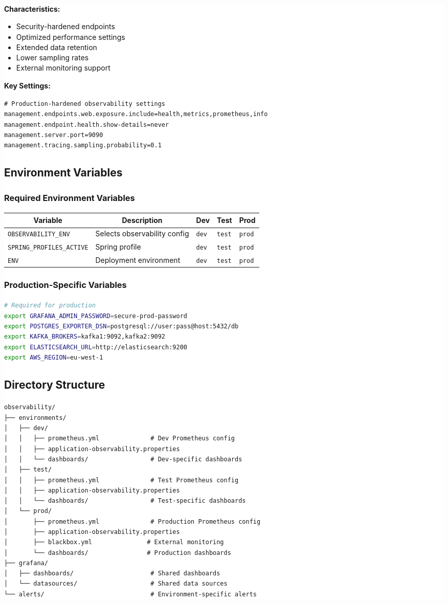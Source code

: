 **Characteristics:**
- Security-hardened endpoints
- Optimized performance settings
- Extended data retention
- Lower sampling rates
- External monitoring support

**Key Settings:**
```properties
# Production-hardened observability settings
management.endpoints.web.exposure.include=health,metrics,prometheus,info
management.endpoint.health.show-details=never
management.server.port=9090
management.tracing.sampling.probability=0.1
```

## Environment Variables

### Required Environment Variables

| Variable | Description | Dev | Test | Prod |
|----------|-------------|-----|------|------|
| `OBSERVABILITY_ENV` | Selects observability config | `dev` | `test` | `prod` |
| `SPRING_PROFILES_ACTIVE` | Spring profile | `dev` | `test` | `prod` |
| `ENV` | Deployment environment | `dev` | `test` | `prod` |

### Production-Specific Variables

```bash
# Required for production
export GRAFANA_ADMIN_PASSWORD=secure-prod-password
export POSTGRES_EXPORTER_DSN=postgresql://user:pass@host:5432/db
export KAFKA_BROKERS=kafka1:9092,kafka2:9092
export ELASTICSEARCH_URL=http://elasticsearch:9200
export AWS_REGION=eu-west-1
```

## Directory Structure

```
observability/
├── environments/
│   ├── dev/
│   │   ├── prometheus.yml              # Dev Prometheus config
│   │   ├── application-observability.properties
│   │   └── dashboards/                 # Dev-specific dashboards
│   ├── test/
│   │   ├── prometheus.yml              # Test Prometheus config
│   │   ├── application-observability.properties
│   │   └── dashboards/                 # Test-specific dashboards
│   └── prod/
│       ├── prometheus.yml              # Production Prometheus config
│       ├── application-observability.properties
│       ├── blackbox.yml               # External monitoring
│       └── dashboards/                # Production dashboards
├── grafana/
│   ├── dashboards/                     # Shared dashboards
│   └── datasources/                    # Shared data sources
└── alerts/                             # Environment-specific alerts
```
